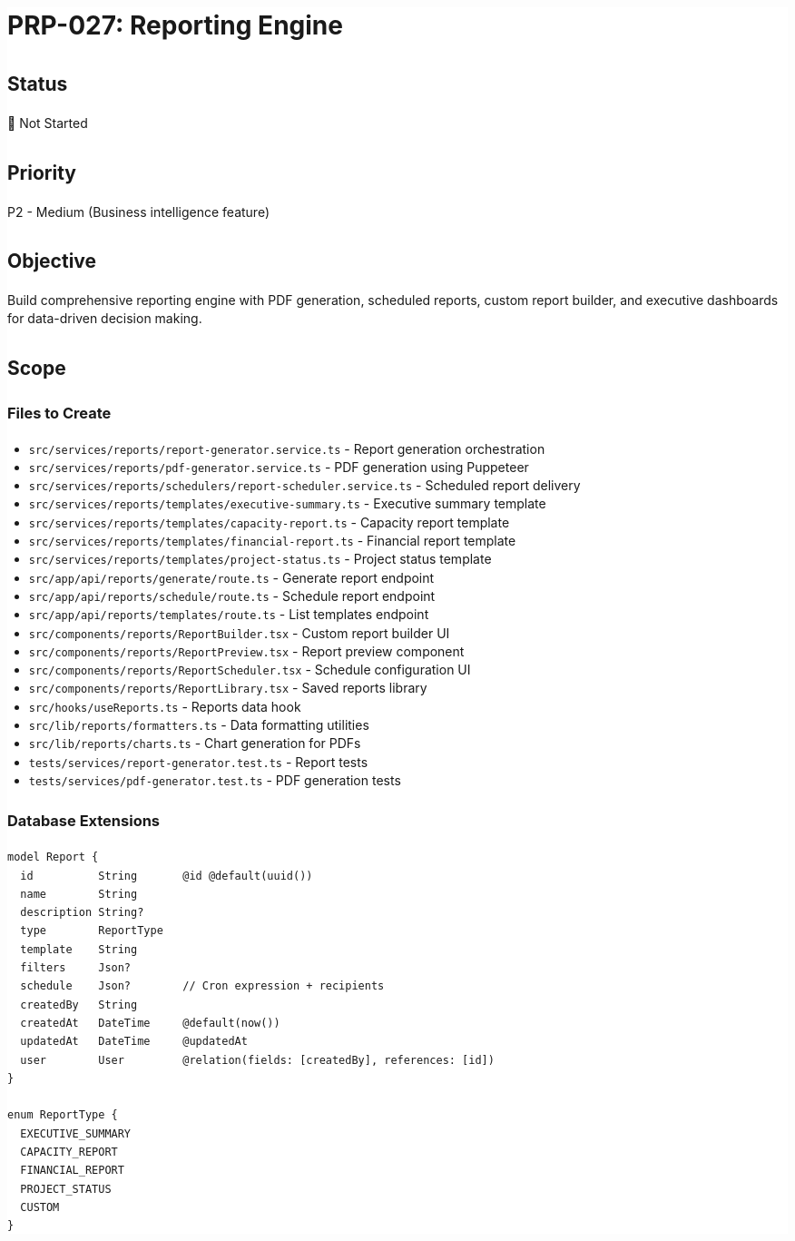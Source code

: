 # PRP-027: Reporting Engine

## Status
🔲 Not Started

## Priority
P2 - Medium (Business intelligence feature)

## Objective
Build comprehensive reporting engine with PDF generation, scheduled reports, custom report builder, and executive dashboards for data-driven decision making.

## Scope

### Files to Create
- `src/services/reports/report-generator.service.ts` - Report generation orchestration
- `src/services/reports/pdf-generator.service.ts` - PDF generation using Puppeteer
- `src/services/reports/schedulers/report-scheduler.service.ts` - Scheduled report delivery
- `src/services/reports/templates/executive-summary.ts` - Executive summary template
- `src/services/reports/templates/capacity-report.ts` - Capacity report template
- `src/services/reports/templates/financial-report.ts` - Financial report template
- `src/services/reports/templates/project-status.ts` - Project status template
- `src/app/api/reports/generate/route.ts` - Generate report endpoint
- `src/app/api/reports/schedule/route.ts` - Schedule report endpoint
- `src/app/api/reports/templates/route.ts` - List templates endpoint
- `src/components/reports/ReportBuilder.tsx` - Custom report builder UI
- `src/components/reports/ReportPreview.tsx` - Report preview component
- `src/components/reports/ReportScheduler.tsx` - Schedule configuration UI
- `src/components/reports/ReportLibrary.tsx` - Saved reports library
- `src/hooks/useReports.ts` - Reports data hook
- `src/lib/reports/formatters.ts` - Data formatting utilities
- `src/lib/reports/charts.ts` - Chart generation for PDFs
- `tests/services/report-generator.test.ts` - Report tests
- `tests/services/pdf-generator.test.ts` - PDF generation tests

### Database Extensions
```prisma
model Report {
  id          String       @id @default(uuid())
  name        String
  description String?
  type        ReportType
  template    String
  filters     Json?
  schedule    Json?        // Cron expression + recipients
  createdBy   String
  createdAt   DateTime     @default(now())
  updatedAt   DateTime     @updatedAt
  user        User         @relation(fields: [createdBy], references: [id])
}

enum ReportType {
  EXECUTIVE_SUMMARY
  CAPACITY_REPORT
  FINANCIAL_REPORT
  PROJECT_STATUS
  CUSTOM
}

```